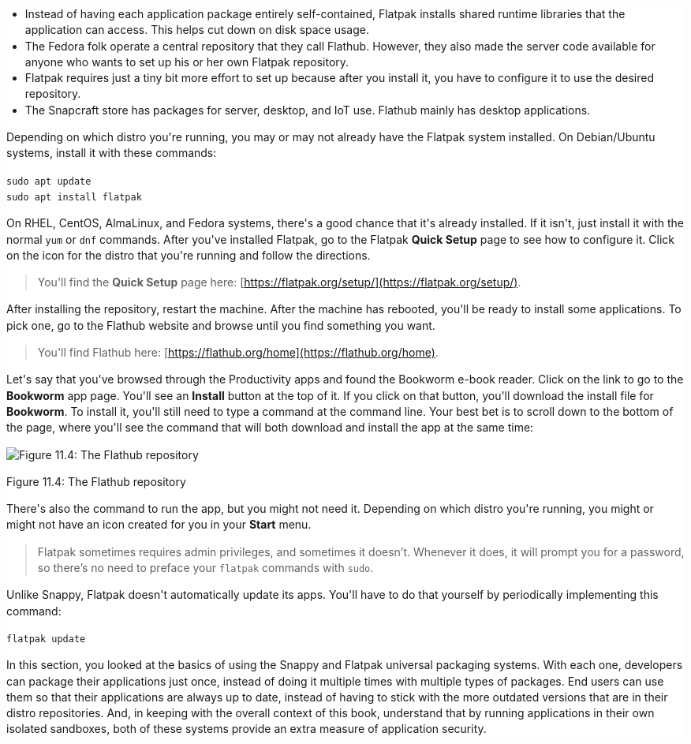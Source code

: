 *   Instead of having each application package entirely self-contained, Flatpak installs shared runtime libraries that the application can access. This helps cut down on disk space usage.
*   The Fedora folk operate a central repository that they call Flathub. However, they also made the server code available for anyone who wants to set up his or her own Flatpak repository.
*   Flatpak requires just a tiny bit more effort to set up because after you install it, you have to configure it to use the desired repository.
*   The Snapcraft store has packages for server, desktop, and IoT use. Flathub mainly has desktop applications.

Depending on which distro you're running, you may or may not already have the Flatpak system installed. On Debian/Ubuntu systems, install it with these commands:

```
sudo apt update
sudo apt install flatpak
```

On RHEL, CentOS, AlmaLinux, and Fedora systems, there's a good chance that it's already installed. If it isn't, just install it with the normal `yum` or `dnf` commands. After you've installed Flatpak, go to the Flatpak **Quick Setup** page to see how to configure it. Click on the icon for the distro that you're running and follow the directions.

> You'll find the **Quick Setup** page here: [https://flatpak.org/setup/](https://flatpak.org/setup/).

After installing the repository, restart the machine. After the machine has rebooted, you'll be ready to install some applications. To pick one, go to the Flathub website and browse until you find something you want.

> You'll find Flathub here: [https://flathub.org/home](https://flathub.org/home).

Let's say that you've browsed through the Productivity apps and found the Bookworm e-book reader. Click on the link to go to the **Bookworm** app page. You'll see an **Install** button at the top of it. If you click on that button, you'll download the install file for **Bookworm**. To install it, you'll still need to type a command at the command line. Your best bet is to scroll down to the bottom of the page, where you'll see the command that will both download and install the app at the same time:

![Figure 11.4: The Flathub repository](img/file73.png)

Figure 11.4: The Flathub repository

There's also the command to run the app, but you might not need it. Depending on which distro you're running, you might or might not have an icon created for you in your **Start** menu.

> Flatpak sometimes requires admin privileges, and sometimes it doesn’t. Whenever it does, it will prompt you for a password, so there’s no need to preface your `flatpak` commands with `sudo`.

Unlike Snappy, Flatpak doesn't automatically update its apps. You'll have to do that yourself by periodically implementing this command:

```
flatpak update
```

In this section, you looked at the basics of using the Snappy and Flatpak universal packaging systems. With each one, developers can package their applications just once, instead of doing it multiple times with multiple types of packages. End users can use them so that their applications are always up to date, instead of having to stick with the more outdated versions that are in their distro repositories. And, in keeping with the overall context of this book, understand that by running applications in their own isolated sandboxes, both of these systems provide an extra measure of application security.
